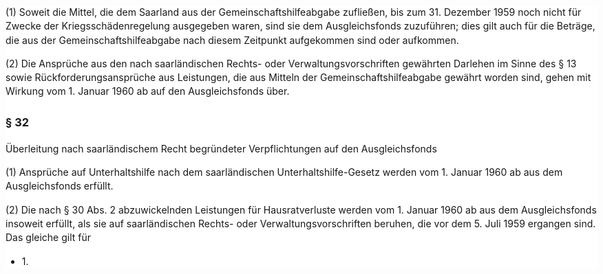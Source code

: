 <div>

<div class="jnhtml">

<div>

<div class="jurAbsatz">

(1) Soweit die Mittel, die dem Saarland aus der Gemeinschaftshilfeabgabe
zufließen, bis zum 31. Dezember 1959 noch nicht für Zwecke der
Kriegsschädenregelung ausgegeben waren, sind sie dem Ausgleichsfonds
zuzuführen; dies gilt auch für die Beträge, die aus der
Gemeinschaftshilfeabgabe nach diesem Zeitpunkt aufgekommen sind oder
aufkommen.

</div>

<div class="jurAbsatz">

(2) Die Ansprüche aus den nach saarländischen Rechts- oder
Verwaltungsvorschriften gewährten Darlehen im Sinne des § 13 sowie
Rückforderungsansprüche aus Leistungen, die aus Mitteln der
Gemeinschaftshilfeabgabe gewährt worden sind, gehen mit Wirkung vom 1.
Januar 1960 ab auf den Ausgleichsfonds über.

</div>

</div>

</div>

</div>

<span id="BJNR006370960BJNE003900326.html"></span>

### § 32  
Überleitung nach saarländischem Recht begründeter Verpflichtungen auf den Ausgleichsfonds

<div>

<div class="jnhtml">

<div>

<div class="jurAbsatz">

(1) Ansprüche auf Unterhaltshilfe nach dem saarländischen
Unterhaltshilfe-Gesetz werden vom 1. Januar 1960 ab aus dem
Ausgleichsfonds erfüllt.

</div>

<div class="jurAbsatz">

(2) Die nach § 30 Abs. 2 abzuwickelnden Leistungen für Hausratverluste
werden vom 1. Januar 1960 ab aus dem Ausgleichsfonds insoweit erfüllt,
als sie auf saarländischen Rechts- oder Verwaltungsvorschriften beruhen,
die vor dem 5. Juli 1959 ergangen sind. Das gleiche gilt für

  - 1\.
    